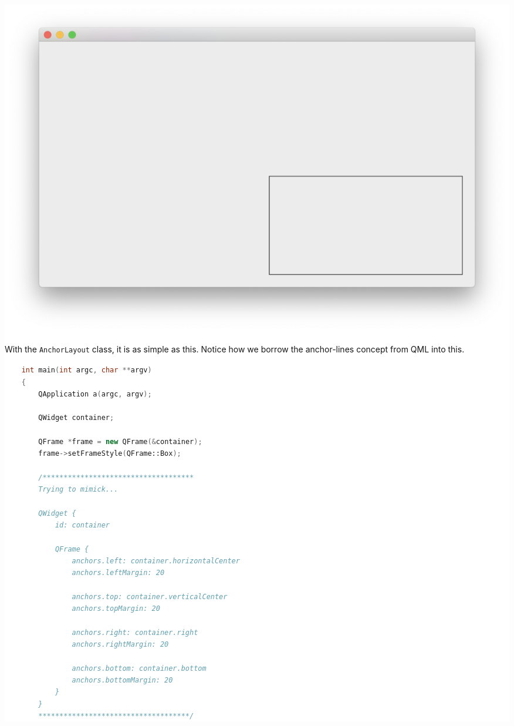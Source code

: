 ![Anchor Layout Example 2](./images/alexample2a.png)

With the `AnchorLayout` class, it is as simple as this. Notice how we borrow the anchor-lines concept from QML into this.

```cpp
    int main(int argc, char **argv)
    {
        QApplication a(argc, argv);
    
        QWidget container;
    
        QFrame *frame = new QFrame(&container);
        frame->setFrameStyle(QFrame::Box);
        
        /************************************
        Trying to mimick...
        
        QWidget {
            id: container
            
            QFrame {
                anchors.left: container.horizontalCenter
                anchors.leftMargin: 20
                
                anchors.top: container.verticalCenter
                anchors.topMargin: 20
                
                anchors.right: container.right
                anchors.rightMargin: 20
                
                anchors.bottom: container.bottom
                anchors.bottomMargin: 20
            }
        }
        ************************************/
```